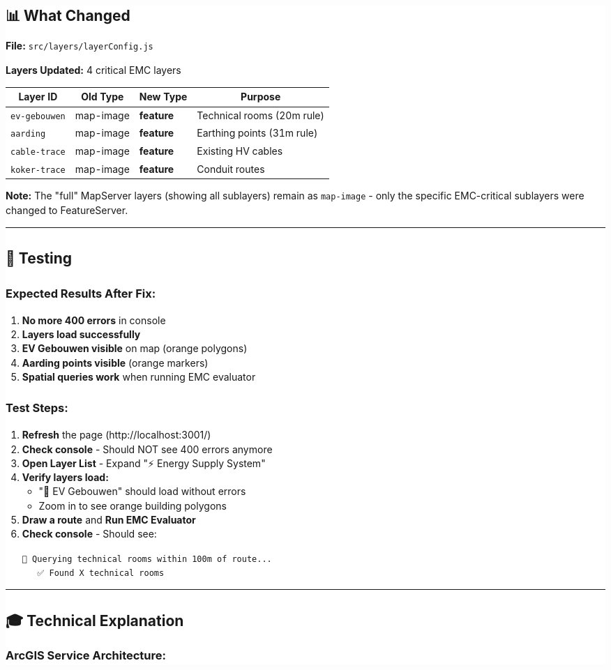 
## 📊 What Changed

**File:** `src/layers/layerConfig.js`

**Layers Updated:** 4 critical EMC layers

| Layer ID | Old Type | New Type | Purpose |
|----------|----------|----------|---------|
| `ev-gebouwen` | map-image | **feature** | Technical rooms (20m rule) |
| `aarding` | map-image | **feature** | Earthing points (31m rule) |
| `cable-trace` | map-image | **feature** | Existing HV cables |
| `koker-trace` | map-image | **feature** | Conduit routes |

**Note:** The "full" MapServer layers (showing all sublayers) remain as `map-image` - only the specific EMC-critical sublayers were changed to FeatureServer.

---

## 🧪 Testing

### Expected Results After Fix:

1. **No more 400 errors** in console
2. **Layers load successfully**
3. **EV Gebouwen visible** on map (orange polygons)
4. **Aarding points visible** (orange markers)
5. **Spatial queries work** when running EMC evaluator

### Test Steps:

1. **Refresh** the page (http://localhost:3001/)
2. **Check console** - Should NOT see 400 errors anymore
3. **Open Layer List** - Expand "⚡ Energy Supply System"
4. **Verify layers load:**
   - "🏢 EV Gebouwen" should load without errors
   - Zoom in to see orange building polygons
5. **Draw a route** and **Run EMC Evaluator**
6. **Check console** - Should see:
   ```
   🏢 Querying technical rooms within 100m of route...
      ✅ Found X technical rooms
   ```

---

## 🎓 Technical Explanation

### ArcGIS Service Architecture:
